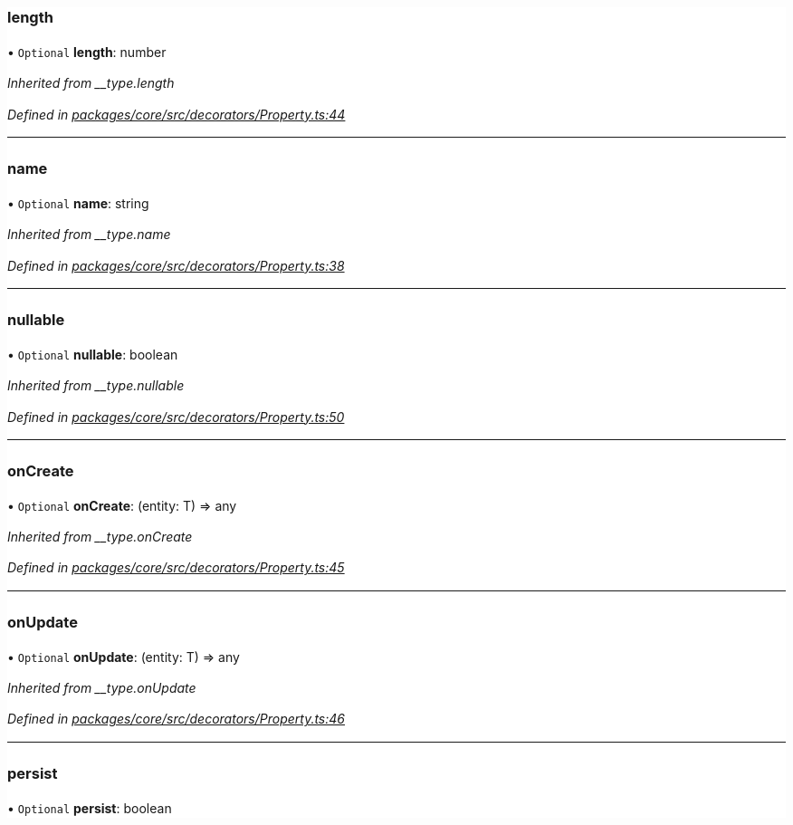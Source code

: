 ### length

• `Optional` **length**: number

*Inherited from __type.length*

*Defined in [packages/core/src/decorators/Property.ts:44](https://github.com/mikro-orm/mikro-orm/blob/d945b8a11/packages/core/src/decorators/Property.ts#L44)*

___

### name

• `Optional` **name**: string

*Inherited from __type.name*

*Defined in [packages/core/src/decorators/Property.ts:38](https://github.com/mikro-orm/mikro-orm/blob/d945b8a11/packages/core/src/decorators/Property.ts#L38)*

___

### nullable

• `Optional` **nullable**: boolean

*Inherited from __type.nullable*

*Defined in [packages/core/src/decorators/Property.ts:50](https://github.com/mikro-orm/mikro-orm/blob/d945b8a11/packages/core/src/decorators/Property.ts#L50)*

___

### onCreate

• `Optional` **onCreate**: (entity: T) => any

*Inherited from __type.onCreate*

*Defined in [packages/core/src/decorators/Property.ts:45](https://github.com/mikro-orm/mikro-orm/blob/d945b8a11/packages/core/src/decorators/Property.ts#L45)*

___

### onUpdate

• `Optional` **onUpdate**: (entity: T) => any

*Inherited from __type.onUpdate*

*Defined in [packages/core/src/decorators/Property.ts:46](https://github.com/mikro-orm/mikro-orm/blob/d945b8a11/packages/core/src/decorators/Property.ts#L46)*

___

### persist

• `Optional` **persist**: boolean
